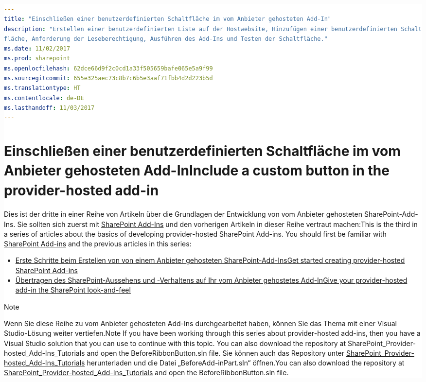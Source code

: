 ```yaml
---
title: "Einschließen einer benutzerdefinierten Schaltfläche im vom Anbieter gehosteten Add-In"
description: "Erstellen einer benutzerdefinierten Liste auf der Hostwebsite, Hinzufügen einer benutzerdefinierten Schaltfläche, Anforderung der Leseberechtigung, Ausführen des Add-Ins und Testen der Schaltfläche."
ms.date: 11/02/2017
ms.prod: sharepoint
ms.openlocfilehash: 62dce66d9f2c0cd1a33f505659bafe065e5a9f99
ms.sourcegitcommit: 655e325aec73c8b7c6b5e3aaf71fbb4d2d223b5d
ms.translationtype: HT
ms.contentlocale: de-DE
ms.lasthandoff: 11/03/2017
---
```

# <a name="include-a-custom-button-in-the-provider-hosted-add-in"></a><span data-ttu-id="e1f1b-103">Einschließen einer benutzerdefinierten Schaltfläche im vom Anbieter gehosteten Add-In</span><span class="sxs-lookup"><span data-stu-id="e1f1b-103">Include a custom button in the provider-hosted add-in</span></span>

<span data-ttu-id="e1f1b-104">Dies ist der dritte in einer Reihe von Artikeln über die Grundlagen der Entwicklung von vom Anbieter gehosteten SharePoint-Add-Ins. Sie sollten sich zuerst mit [SharePoint Add-Ins](sharepoint-add-ins.md) und den vorherigen Artikeln in dieser Reihe vertraut machen:</span><span class="sxs-lookup"><span data-stu-id="e1f1b-104">This is the third in a series of articles about the basics of developing provider-hosted SharePoint Add-ins. You should first be familiar with  [SharePoint Add-ins](sharepoint-add-ins.md) and the previous articles in this series:</span></span>

-  [<span data-ttu-id="e1f1b-105">Erste Schritte beim Erstellen von von einem Anbieter gehosteten SharePoint-Add-Ins</span><span class="sxs-lookup"><span data-stu-id="e1f1b-105">Get started creating provider-hosted SharePoint Add-ins</span></span>](get-started-creating-provider-hosted-sharepoint-add-ins.md)
-  [<span data-ttu-id="e1f1b-106">Übertragen des SharePoint-Aussehens und -Verhaltens auf Ihr vom Anbieter gehostetes Add-In</span><span class="sxs-lookup"><span data-stu-id="e1f1b-106">Give your provider-hosted add-in the SharePoint look-and-feel</span></span>](give-your-provider-hosted-add-in-the-sharepoint-look-and-feel.md)
    
> [!NOTE]
> <span data-ttu-id="e1f1b-107">Wenn Sie diese Reihe zu vom Anbieter gehosteten Add-Ins durchgearbeitet haben, können Sie das Thema mit einer Visual Studio-Lösung weiter vertiefen.</span><span class="sxs-lookup"><span data-stu-id="e1f1b-107">Note  If you have been working through this series about provider-hosted add-ins, then you have a Visual Studio solution that you can use to continue with this topic. You can also download the repository at  SharePoint_Provider-hosted_Add-Ins_Tutorials and open the BeforeRibbonButton.sln file.</span></span> <span data-ttu-id="e1f1b-108">Sie können auch das Repository unter [SharePoint_Provider-hosted_Add-Ins_Tutorials](https://github.com/OfficeDev/SharePoint_Provider-hosted_Add-ins_Tutorials) herunterladen und die Datei „BeforeAdd-inPart.sln“ öffnen.</span><span class="sxs-lookup"><span data-stu-id="e1f1b-108">You can also download the repository at [SharePoint_Provider-hosted_Add-Ins_Tutorials](https://github.com/OfficeDev/SharePoint_Provider-hosted_Add-ins_Tutorials) and open the BeforeRibbonButton.sln file.</span></span>
